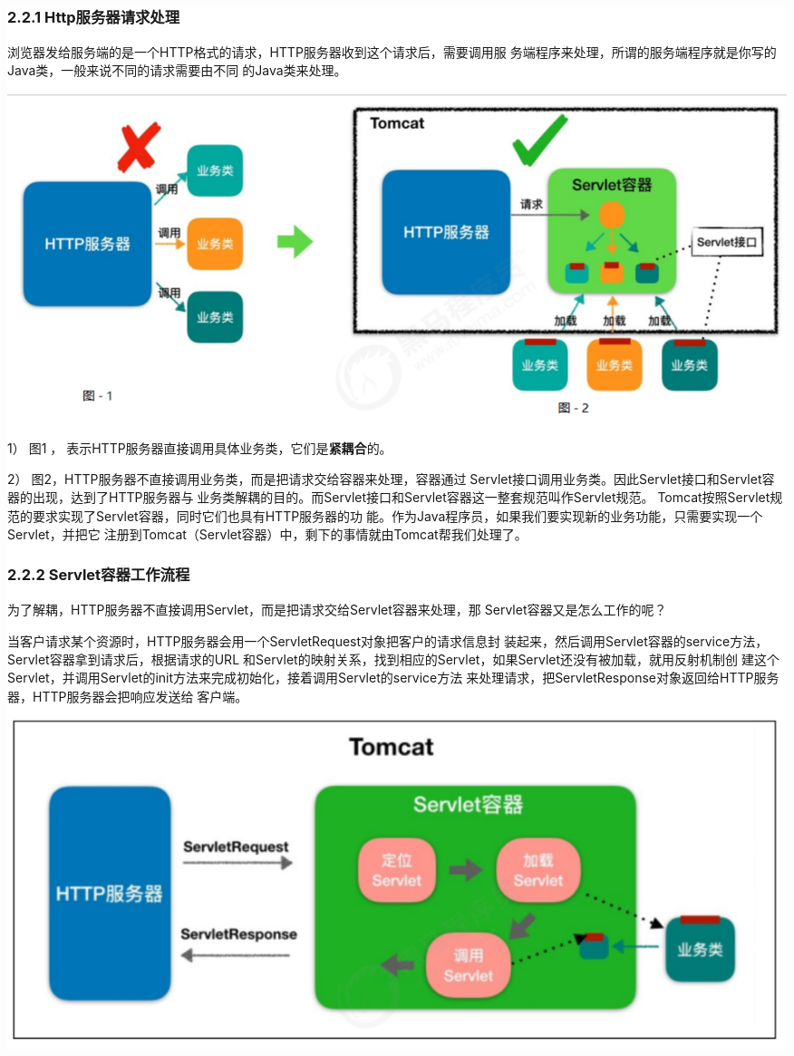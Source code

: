 ### 2.2.1 Http服务器请求处理 

浏览器发给服务端的是一个HTTP格式的请求，HTTP服务器收到这个请求后，需要调用服 务端程序来处理，所谓的服务端程序就是你写的Java类，一般来说不同的请求需要由不同 的Java类来处理。

![image-20210907223932430](../blogimg/tomcat/image-20210907223932430.png)

1） 图1 ， 表示HTTP服务器直接调用具体业务类，它们是**紧耦合**的。

 2） 图2，HTTP服务器不直接调用业务类，而是把请求交给容器来处理，容器通过 Servlet接口调用业务类。因此Servlet接口和Servlet容器的出现，达到了HTTP服务器与 业务类解耦的目的。而Servlet接口和Servlet容器这一整套规范叫作Servlet规范。 Tomcat按照Servlet规范的要求实现了Servlet容器，同时它们也具有HTTP服务器的功 能。作为Java程序员，如果我们要实现新的业务功能，只需要实现一个Servlet，并把它 注册到Tomcat（Servlet容器）中，剩下的事情就由Tomcat帮我们处理了。

### 2.2.2 Servlet容器工作流程 

​		为了解耦，HTTP服务器不直接调用Servlet，而是把请求交给Servlet容器来处理，那 Servlet容器又是怎么工作的呢？ 

​		当客户请求某个资源时，HTTP服务器会用一个ServletRequest对象把客户的请求信息封 装起来，然后调用Servlet容器的service方法，Servlet容器拿到请求后，根据请求的URL 和Servlet的映射关系，找到相应的Servlet，如果Servlet还没有被加载，就用反射机制创 建这个Servlet，并调用Servlet的init方法来完成初始化，接着调用Servlet的service方法 来处理请求，把ServletResponse对象返回给HTTP服务器，HTTP服务器会把响应发送给 客户端。

![image-20210907224310159](../blogimg/tomcat/image-20210907224310159.png)
